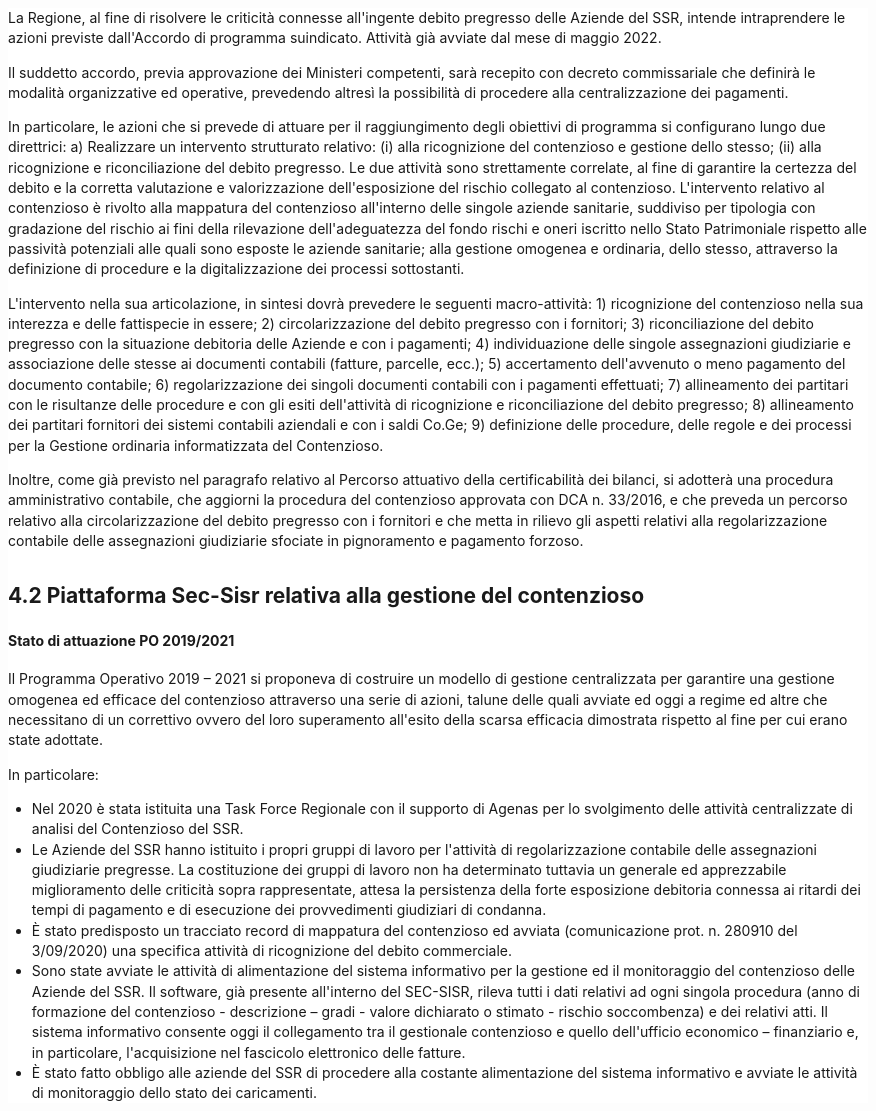 La Regione, al fine di risolvere le criticità connesse all'ingente debito pregresso delle Aziende del SSR, intende intraprendere le azioni previste dall'Accordo di programma suindicato. Attività già avviate dal mese di maggio 2022.

Il suddetto accordo, previa approvazione dei Ministeri competenti, sarà recepito con decreto commissariale che definirà le modalità organizzative ed operative, prevedendo altresì la possibilità di procedere alla centralizzazione dei pagamenti.

In particolare, le azioni che si prevede di attuare per il raggiungimento degli obiettivi di programma si configurano lungo due direttrici: a) Realizzare un intervento strutturato relativo: (i) alla ricognizione del contenzioso e gestione dello stesso; (ii) alla ricognizione e riconciliazione del debito pregresso. Le due attività sono strettamente correlate, al fine di garantire la certezza del debito e la corretta valutazione e valorizzazione dell'esposizione del rischio collegato al contenzioso. L'intervento relativo al contenzioso è rivolto alla mappatura del contenzioso all'interno delle singole aziende sanitarie, suddiviso per tipologia con gradazione del rischio ai fini della rilevazione dell'adeguatezza del fondo rischi e oneri iscritto nello Stato Patrimoniale rispetto alle passività potenziali alle quali sono esposte le aziende sanitarie; alla gestione omogenea e ordinaria, dello stesso, attraverso la definizione di procedure e la digitalizzazione dei processi sottostanti.

L'intervento nella sua articolazione, in sintesi dovrà prevedere le seguenti macro-attività: 1) ricognizione del contenzioso nella sua interezza e delle fattispecie in essere; 2) circolarizzazione del debito pregresso con i fornitori; 3) riconciliazione del debito pregresso con la situazione debitoria delle Aziende e con i pagamenti; 4) individuazione delle singole assegnazioni giudiziarie e associazione delle stesse ai documenti contabili (fatture, parcelle, ecc.); 5) accertamento dell'avvenuto o meno pagamento del documento contabile; 6) regolarizzazione dei singoli documenti contabili con i pagamenti effettuati; 7) allineamento dei partitari con le risultanze delle procedure e con gli esiti dell'attività di ricognizione e riconciliazione del debito pregresso; 8) allineamento dei partitari fornitori dei sistemi contabili aziendali e con i saldi Co.Ge; 9) definizione delle procedure, delle regole e dei processi per la Gestione ordinaria informatizzata del Contenzioso.

Inoltre, come già previsto nel paragrafo relativo al Percorso attuativo della certificabilità dei bilanci, si adotterà una procedura amministrativo contabile, che aggiorni la procedura del contenzioso approvata con DCA n. 33/2016, e che preveda un percorso relativo alla circolarizzazione del debito pregresso con i fornitori e che metta in rilievo gli aspetti relativi alla regolarizzazione contabile delle assegnazioni giudiziarie sfociate in pignoramento e pagamento forzoso.

## 4.2 Piattaforma Sec-Sisr relativa alla gestione del contenzioso
#### Stato di attuazione PO 2019/2021
Il Programma Operativo 2019 – 2021 si proponeva di costruire un modello di gestione centralizzata per garantire una gestione omogenea ed efficace del contenzioso attraverso una serie di azioni, talune delle quali avviate ed oggi a regime ed altre che necessitano di un correttivo ovvero del loro superamento all'esito della scarsa efficacia dimostrata rispetto al fine per cui erano state adottate.

In particolare:
- Nel 2020 è stata istituita una Task Force Regionale con il supporto di Agenas per lo svolgimento delle attività centralizzate di analisi del Contenzioso del SSR.
- Le Aziende del SSR hanno istituito i propri gruppi di lavoro per l'attività di regolarizzazione contabile delle assegnazioni giudiziarie pregresse. La costituzione dei gruppi di lavoro non ha determinato tuttavia un generale ed apprezzabile miglioramento delle criticità sopra rappresentate, attesa la persistenza della forte esposizione debitoria connessa ai ritardi dei tempi di pagamento e di esecuzione dei provvedimenti giudiziari di condanna.
- È stato predisposto un tracciato record di mappatura del contenzioso ed avviata (comunicazione prot. n. 280910 del 3/09/2020) una specifica attività di ricognizione del debito commerciale.
- Sono state avviate le attività di alimentazione del sistema informativo per la gestione ed il monitoraggio del contenzioso delle Aziende del SSR. Il software, già presente all'interno del SEC-SISR, rileva tutti i dati relativi ad ogni singola procedura (anno di formazione del contenzioso - descrizione – gradi - valore dichiarato o stimato - rischio soccombenza) e dei relativi atti. Il sistema informativo consente oggi il collegamento tra il gestionale contenzioso e quello dell'ufficio economico – finanziario e, in particolare, l'acquisizione nel fascicolo elettronico delle fatture.
- È stato fatto obbligo alle aziende del SSR di procedere alla costante alimentazione del sistema informativo e avviate le attività di monitoraggio dello stato dei caricamenti.

